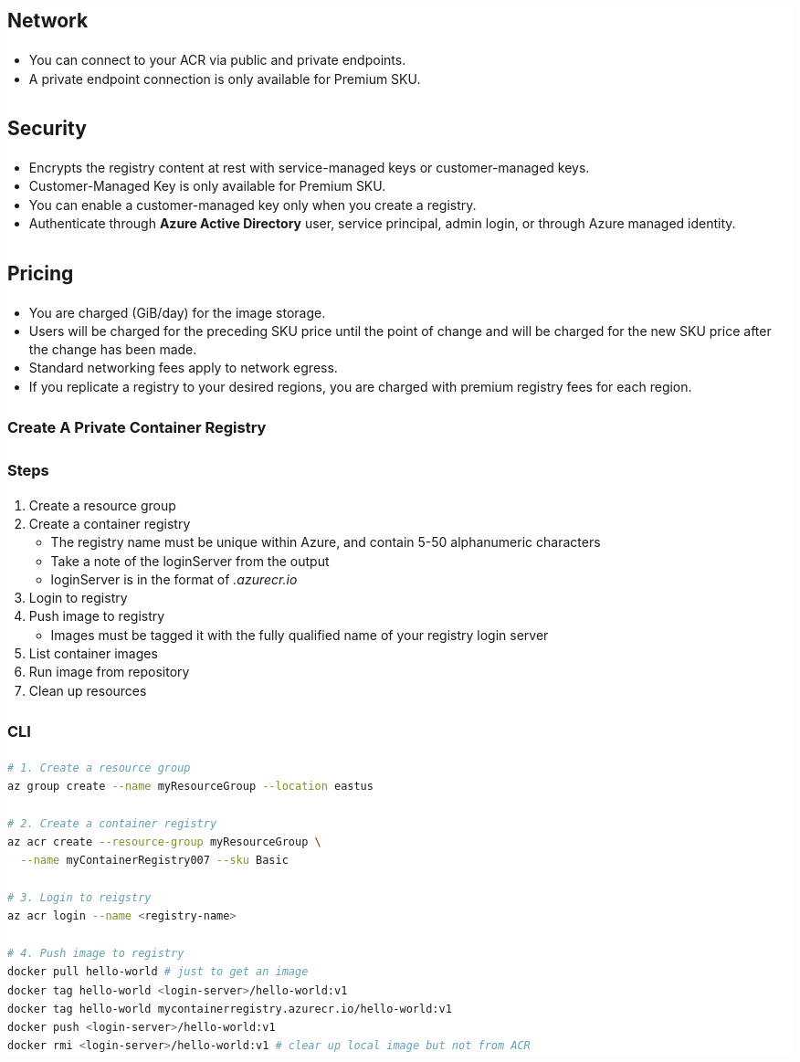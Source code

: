 

## Network

- You can connect to your ACR via public and private endpoints.
- A private endpoint connection is only available for Premium SKU.



## Security

- Encrypts the registry content at rest with service-managed keys or customer-managed keys.
- Customer-Managed Key is only available for Premium SKU.
- You can enable a customer-managed key only when you create a registry.
- Authenticate through **Azure Active Directory** user, service principal, admin login, or through Azure managed identity.



## Pricing

- You are charged (GiB/day) for the image storage.
- Users will be charged for the preceding SKU price until the  point of change and will be charged for the new SKU price after the  change has been made.
- Standard networking fees apply to network egress.
- If you replicate a registry to your desired regions, you are charged with premium registry fees for each region.



### Create A Private Container Registry

### Steps

1. Create a resource group
2. Create a container registry
   - The registry name must be unique within Azure, and contain 5-50 alphanumeric characters
   - Take a note of the loginServer from the output
   - loginServer is in the format of *<registry-name>.azurecr.io*
3. Login to registry
4. Push image to registry
   - Images must be tagged it with the  fully qualified name of your registry login server
5. List container images
6. Run image from repository
7. Clean up resources



### CLI

```bash
# 1. Create a resource group
az group create --name myResourceGroup --location eastus

# 2. Create a container registry
az acr create --resource-group myResourceGroup \
  --name myContainerRegistry007 --sku Basic
  
# 3. Login to reigstry
az acr login --name <registry-name>

# 4. Push image to registry
docker pull hello-world # just to get an image
docker tag hello-world <login-server>/hello-world:v1
docker tag hello-world mycontainerregistry.azurecr.io/hello-world:v1
docker push <login-server>/hello-world:v1
docker rmi <login-server>/hello-world:v1 # clear up local image but not from ACR
```